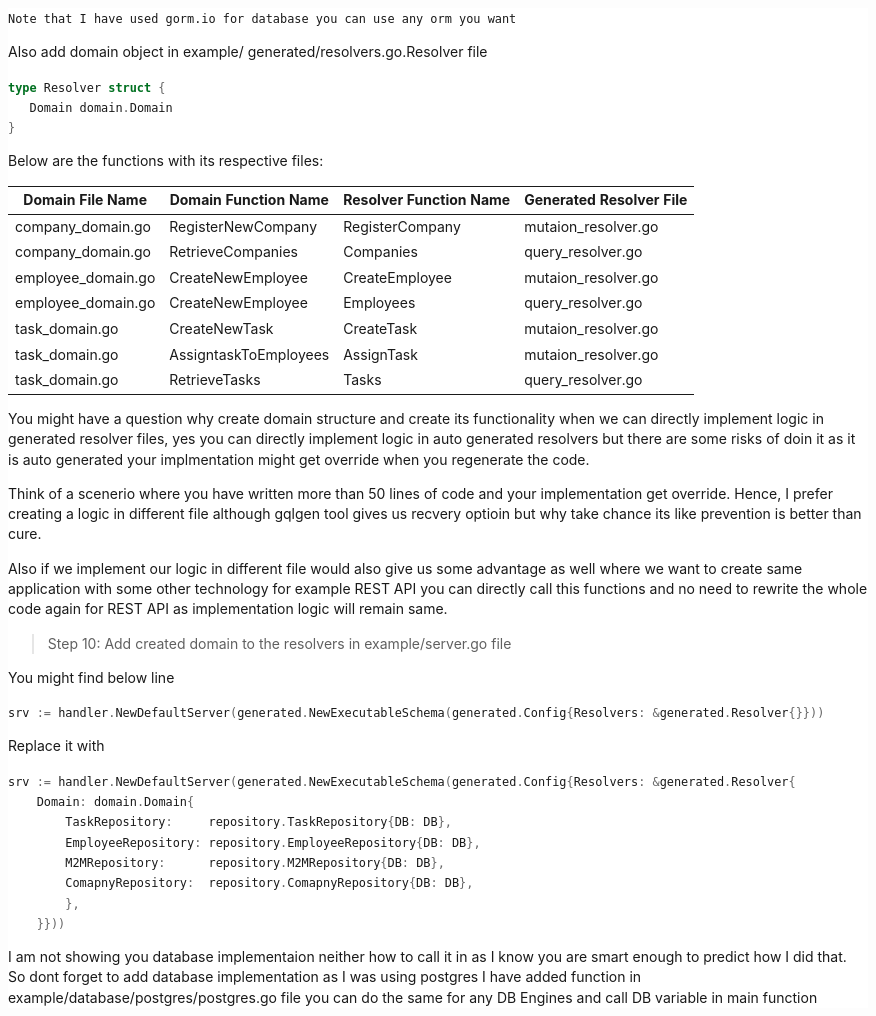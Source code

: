  `Note that I have used gorm.io for database you can use any orm you want`

 Also add domain object in example/ generated/resolvers.go.Resolver file

 ```go
 type Resolver struct {
	Domain domain.Domain
}
 ```
Below are the functions with its respective files:

| Domain File Name  | Domain Function Name  | Resolver Function Name | Generated Resolver File |
|-------------------|-----------------------|------------------------|-------------------------|
| company_domain.go |  RegisterNewCompany   |     RegisterCompany    |   mutaion_resolver.go   | 
| company_domain.go |  RetrieveCompanies    |     Companies          |   query_resolver.go     |
| employee_domain.go|  CreateNewEmployee    |     CreateEmployee     |   mutaion_resolver.go   |
| employee_domain.go|  CreateNewEmployee    |     Employees          |   query_resolver.go     |              
| task_domain.go    |  CreateNewTask        |     CreateTask         |   mutaion_resolver.go   |
| task_domain.go    |  AssigntaskToEmployees|     AssignTask         |   mutaion_resolver.go   |
| task_domain.go    |  RetrieveTasks        |     Tasks              |   query_resolver.go     |    

You might have a question why create domain structure and create its functionality when we can directly implement logic in generated resolver files, yes you can directly implement logic in auto generated resolvers but there are some risks of doin it as it is auto generated your implmentation might get override when you regenerate the code.

Think of a scenerio where you have written more than 50 lines of code and your implementation get override. Hence, I prefer creating a logic in different file although gqlgen tool gives us recvery optioin but why take chance its like prevention is better than cure. 

Also if we implement our logic in different file would also give us some advantage as well where we want to create same application with some other technology for example REST API you can directly call this functions and no need to rewrite the whole code again for REST API as implementation logic will remain same.

> Step 10: Add created domain to the resolvers in example/server.go file

You might find below line
```go
srv := handler.NewDefaultServer(generated.NewExecutableSchema(generated.Config{Resolvers: &generated.Resolver{}}))
```
Replace it with
```go
srv := handler.NewDefaultServer(generated.NewExecutableSchema(generated.Config{Resolvers: &generated.Resolver{
    Domain: domain.Domain{
        TaskRepository:     repository.TaskRepository{DB: DB},
        EmployeeRepository: repository.EmployeeRepository{DB: DB},
        M2MRepository:      repository.M2MRepository{DB: DB},
        ComapnyRepository:  repository.ComapnyRepository{DB: DB},
        },
    }}))
```
I am not showing you database implementaion neither how to call it in as I know you are smart enough to predict how I did that. So dont forget to add database implementation as I was using postgres I have added function in example/database/postgres/postgres.go file you can do the same for any DB Engines and call DB variable in main function
